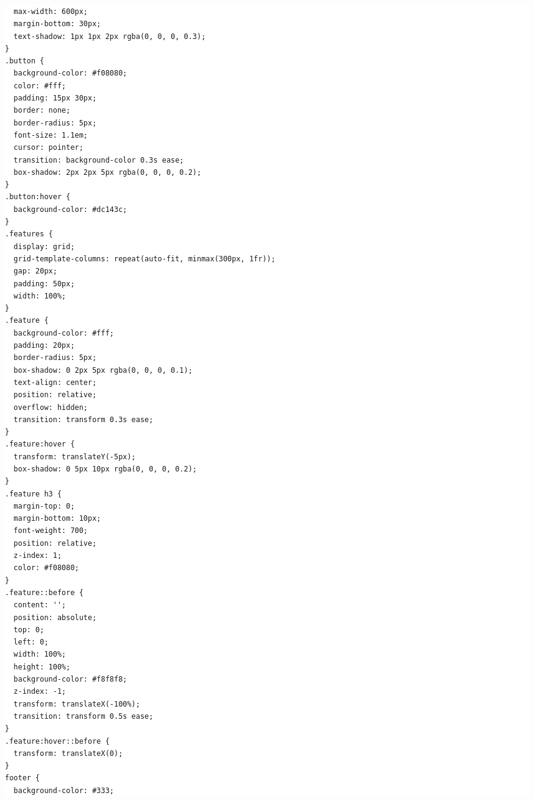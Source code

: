       max-width: 600px;
      margin-bottom: 30px;
      text-shadow: 1px 1px 2px rgba(0, 0, 0, 0.3);
    }
    .button {
      background-color: #f08080;
      color: #fff;
      padding: 15px 30px;
      border: none;
      border-radius: 5px;
      font-size: 1.1em;
      cursor: pointer;
      transition: background-color 0.3s ease;
      box-shadow: 2px 2px 5px rgba(0, 0, 0, 0.2);
    }
    .button:hover {
      background-color: #dc143c;
    }
    .features {
      display: grid;
      grid-template-columns: repeat(auto-fit, minmax(300px, 1fr));
      gap: 20px;
      padding: 50px;
      width: 100%;
    }
    .feature {
      background-color: #fff;
      padding: 20px;
      border-radius: 5px;
      box-shadow: 0 2px 5px rgba(0, 0, 0, 0.1);
      text-align: center;
      position: relative;
      overflow: hidden;
      transition: transform 0.3s ease;
    }
    .feature:hover {
      transform: translateY(-5px);
      box-shadow: 0 5px 10px rgba(0, 0, 0, 0.2);
    }
    .feature h3 {
      margin-top: 0;
      margin-bottom: 10px;
      font-weight: 700;
      position: relative;
      z-index: 1;
      color: #f08080;
    }
    .feature::before {
      content: '';
      position: absolute;
      top: 0;
      left: 0;
      width: 100%;
      height: 100%;
      background-color: #f8f8f8;
      z-index: -1;
      transform: translateX(-100%);
      transition: transform 0.5s ease;
    }
    .feature:hover::before {
      transform: translateX(0);
    }
    footer {
      background-color: #333;